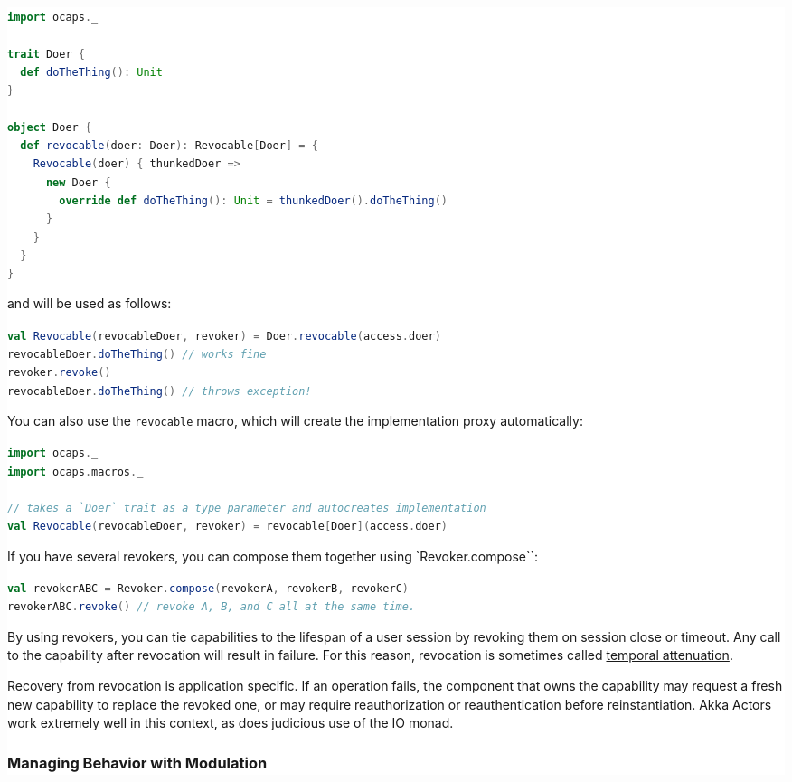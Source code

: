 ```scala
import ocaps._

trait Doer {
  def doTheThing(): Unit
}

object Doer {
  def revocable(doer: Doer): Revocable[Doer] = {
    Revocable(doer) { thunkedDoer =>
      new Doer {
        override def doTheThing(): Unit = thunkedDoer().doTheThing()
      }
    }
  }
}
```

and will be used as follows:

```scala
val Revocable(revocableDoer, revoker) = Doer.revocable(access.doer)
revocableDoer.doTheThing() // works fine
revoker.revoke()
revocableDoer.doTheThing() // throws exception!
```

You can also use the `revocable` macro, which will create the implementation proxy automatically:

```scala
import ocaps._
import ocaps.macros._

// takes a `Doer` trait as a type parameter and autocreates implementation
val Revocable(revocableDoer, revoker) = revocable[Doer](access.doer)
```

If you have several revokers, you can compose them together using `Revoker.compose``:

```scala
val revokerABC = Revoker.compose(revokerA, revokerB, revokerC)
revokerABC.revoke() // revoke A, B, and C all at the same time.
```

By using revokers, you can tie capabilities to the lifespan of a user session by revoking them on session close or timeout.  Any call to the capability after revocation will result in failure.  For this reason, revocation is sometimes called [temporal attenuation](http://soft.vub.ac.be/events/mobicrant_talks/talk2_OO_security.pdf).

Recovery from revocation is application specific.  If an operation fails, the component that owns the capability may request a fresh new capability to replace the revoked one, or may require reauthorization or reauthentication before reinstantiation.  Akka Actors work extremely well in this context, as does judicious use of the IO monad.

### Managing Behavior with Modulation
